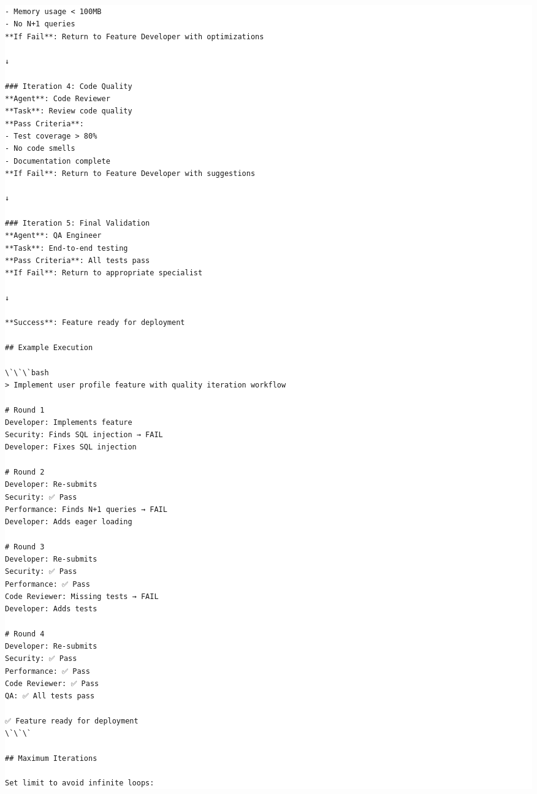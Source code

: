 ```
- Memory usage < 100MB
- No N+1 queries
**If Fail**: Return to Feature Developer with optimizations

↓

### Iteration 4: Code Quality
**Agent**: Code Reviewer
**Task**: Review code quality
**Pass Criteria**:
- Test coverage > 80%
- No code smells
- Documentation complete
**If Fail**: Return to Feature Developer with suggestions

↓

### Iteration 5: Final Validation
**Agent**: QA Engineer
**Task**: End-to-end testing
**Pass Criteria**: All tests pass
**If Fail**: Return to appropriate specialist

↓

**Success**: Feature ready for deployment

## Example Execution

\`\`\`bash
> Implement user profile feature with quality iteration workflow

# Round 1
Developer: Implements feature
Security: Finds SQL injection → FAIL
Developer: Fixes SQL injection

# Round 2
Developer: Re-submits
Security: ✅ Pass
Performance: Finds N+1 queries → FAIL
Developer: Adds eager loading

# Round 3
Developer: Re-submits
Security: ✅ Pass
Performance: ✅ Pass
Code Reviewer: Missing tests → FAIL
Developer: Adds tests

# Round 4
Developer: Re-submits
Security: ✅ Pass
Performance: ✅ Pass
Code Reviewer: ✅ Pass
QA: ✅ All tests pass

✅ Feature ready for deployment
\`\`\`

## Maximum Iterations

Set limit to avoid infinite loops:
```